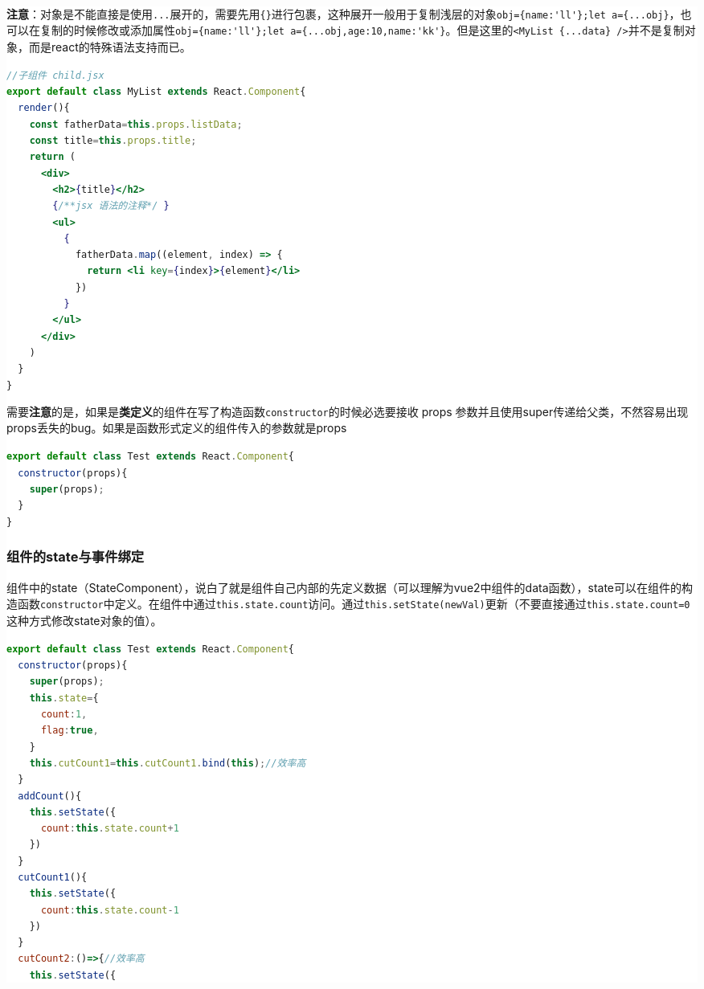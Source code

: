 **注意**：对象是不能直接是使用`...`展开的，需要先用`{}`进行包裹，这种展开一般用于复制浅层的对象`obj={name:'ll'};let a={...obj}`，也可以在复制的时候修改或添加属性`obj={name:'ll'};let a={...obj,age:10,name:'kk'}`。但是这里的`<MyList {...data} />`并不是复制对象，而是react的特殊语法支持而已。

```jsx
//子组件 child.jsx
export default class MyList extends React.Component{
  render(){
    const fatherData=this.props.listData;
    const title=this.props.title;
    return (
      <div>
        <h2>{title}</h2>
        {/**jsx 语法的注释*/ }
        <ul>
          {
            fatherData.map((element, index) => {
              return <li key={index}>{element}</li>
            })
          }
        </ul>
      </div>
    )
  }
} 
```

需要**注意**的是，如果是**类定义**的组件在写了构造函数`constructor`的时候必选要接收 props 参数并且使用super传递给父类，不然容易出现props丢失的bug。如果是函数形式定义的组件传入的参数就是props

```jsx
export default class Test extends React.Component{
  constructor(props){
    super(props);
  }
} 
```



### 组件的state与事件绑定

组件中的state（StateComponent），说白了就是组件自己内部的先定义数据（可以理解为vue2中组件的data函数），state可以在组件的构造函数`constructor`中定义。在组件中通过`this.state.count`访问。通过`this.setState(newVal)`更新（不要直接通过`this.state.count=0`这种方式修改state对象的值）。

```jsx
export default class Test extends React.Component{
  constructor(props){
    super(props);
    this.state={
      count:1,
      flag:true,
    }
    this.cutCount1=this.cutCount1.bind(this);//效率高
  }
  addCount(){
    this.setState({
      count:this.state.count+1
    })
  }
  cutCount1(){
    this.setState({
      count:this.state.count-1
    })
  }
  cutCount2:()=>{//效率高
    this.setState({
```